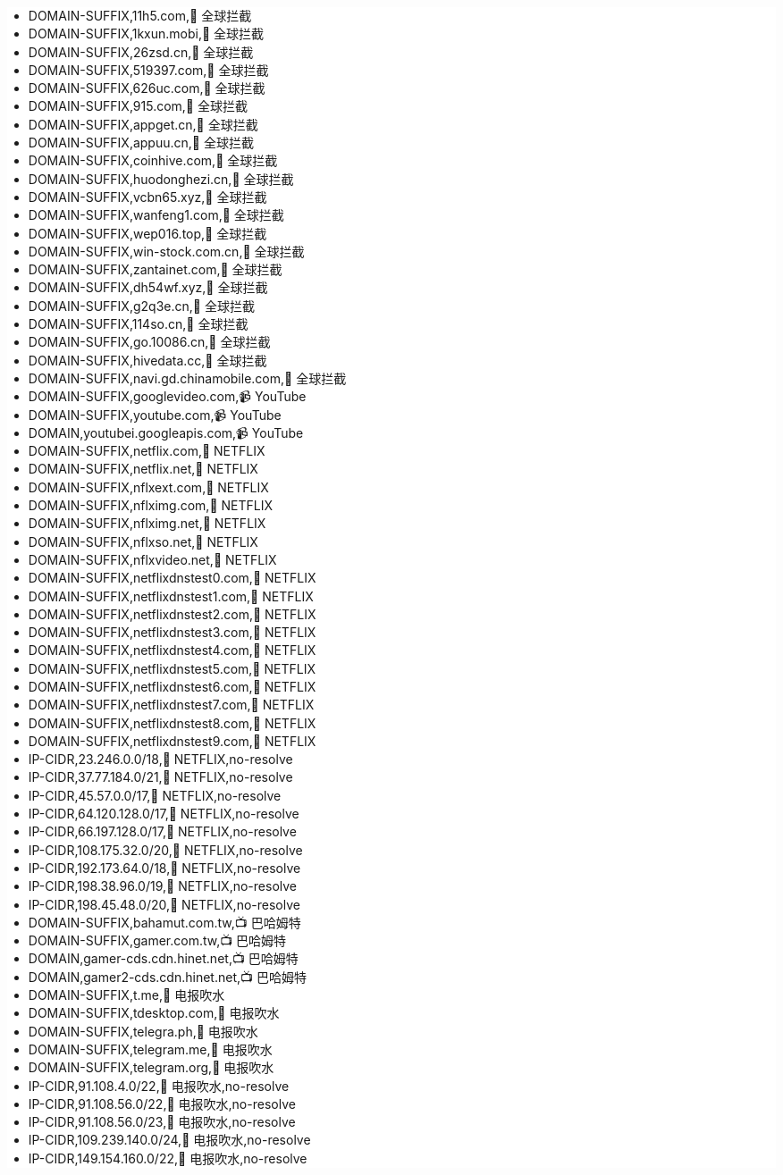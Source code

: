   - DOMAIN-SUFFIX,11h5.com,🛑 全球拦截
  - DOMAIN-SUFFIX,1kxun.mobi,🛑 全球拦截
  - DOMAIN-SUFFIX,26zsd.cn,🛑 全球拦截
  - DOMAIN-SUFFIX,519397.com,🛑 全球拦截
  - DOMAIN-SUFFIX,626uc.com,🛑 全球拦截
  - DOMAIN-SUFFIX,915.com,🛑 全球拦截
  - DOMAIN-SUFFIX,appget.cn,🛑 全球拦截
  - DOMAIN-SUFFIX,appuu.cn,🛑 全球拦截
  - DOMAIN-SUFFIX,coinhive.com,🛑 全球拦截
  - DOMAIN-SUFFIX,huodonghezi.cn,🛑 全球拦截
  - DOMAIN-SUFFIX,vcbn65.xyz,🛑 全球拦截
  - DOMAIN-SUFFIX,wanfeng1.com,🛑 全球拦截
  - DOMAIN-SUFFIX,wep016.top,🛑 全球拦截
  - DOMAIN-SUFFIX,win-stock.com.cn,🛑 全球拦截
  - DOMAIN-SUFFIX,zantainet.com,🛑 全球拦截
  - DOMAIN-SUFFIX,dh54wf.xyz,🛑 全球拦截
  - DOMAIN-SUFFIX,g2q3e.cn,🛑 全球拦截
  - DOMAIN-SUFFIX,114so.cn,🛑 全球拦截
  - DOMAIN-SUFFIX,go.10086.cn,🛑 全球拦截
  - DOMAIN-SUFFIX,hivedata.cc,🛑 全球拦截
  - DOMAIN-SUFFIX,navi.gd.chinamobile.com,🛑 全球拦截
  - DOMAIN-SUFFIX,googlevideo.com,📹 YouTube
  - DOMAIN-SUFFIX,youtube.com,📹 YouTube
  - DOMAIN,youtubei.googleapis.com,📹 YouTube
  - DOMAIN-SUFFIX,netflix.com,🎥 NETFLIX
  - DOMAIN-SUFFIX,netflix.net,🎥 NETFLIX
  - DOMAIN-SUFFIX,nflxext.com,🎥 NETFLIX
  - DOMAIN-SUFFIX,nflximg.com,🎥 NETFLIX
  - DOMAIN-SUFFIX,nflximg.net,🎥 NETFLIX
  - DOMAIN-SUFFIX,nflxso.net,🎥 NETFLIX
  - DOMAIN-SUFFIX,nflxvideo.net,🎥 NETFLIX
  - DOMAIN-SUFFIX,netflixdnstest0.com,🎥 NETFLIX
  - DOMAIN-SUFFIX,netflixdnstest1.com,🎥 NETFLIX
  - DOMAIN-SUFFIX,netflixdnstest2.com,🎥 NETFLIX
  - DOMAIN-SUFFIX,netflixdnstest3.com,🎥 NETFLIX
  - DOMAIN-SUFFIX,netflixdnstest4.com,🎥 NETFLIX
  - DOMAIN-SUFFIX,netflixdnstest5.com,🎥 NETFLIX
  - DOMAIN-SUFFIX,netflixdnstest6.com,🎥 NETFLIX
  - DOMAIN-SUFFIX,netflixdnstest7.com,🎥 NETFLIX
  - DOMAIN-SUFFIX,netflixdnstest8.com,🎥 NETFLIX
  - DOMAIN-SUFFIX,netflixdnstest9.com,🎥 NETFLIX
  - IP-CIDR,23.246.0.0/18,🎥 NETFLIX,no-resolve
  - IP-CIDR,37.77.184.0/21,🎥 NETFLIX,no-resolve
  - IP-CIDR,45.57.0.0/17,🎥 NETFLIX,no-resolve
  - IP-CIDR,64.120.128.0/17,🎥 NETFLIX,no-resolve
  - IP-CIDR,66.197.128.0/17,🎥 NETFLIX,no-resolve
  - IP-CIDR,108.175.32.0/20,🎥 NETFLIX,no-resolve
  - IP-CIDR,192.173.64.0/18,🎥 NETFLIX,no-resolve
  - IP-CIDR,198.38.96.0/19,🎥 NETFLIX,no-resolve
  - IP-CIDR,198.45.48.0/20,🎥 NETFLIX,no-resolve
  - DOMAIN-SUFFIX,bahamut.com.tw,📺 巴哈姆特
  - DOMAIN-SUFFIX,gamer.com.tw,📺 巴哈姆特
  - DOMAIN,gamer-cds.cdn.hinet.net,📺 巴哈姆特
  - DOMAIN,gamer2-cds.cdn.hinet.net,📺 巴哈姆特
  - DOMAIN-SUFFIX,t.me,📲 电报吹水
  - DOMAIN-SUFFIX,tdesktop.com,📲 电报吹水
  - DOMAIN-SUFFIX,telegra.ph,📲 电报吹水
  - DOMAIN-SUFFIX,telegram.me,📲 电报吹水
  - DOMAIN-SUFFIX,telegram.org,📲 电报吹水
  - IP-CIDR,91.108.4.0/22,📲 电报吹水,no-resolve
  - IP-CIDR,91.108.56.0/22,📲 电报吹水,no-resolve
  - IP-CIDR,91.108.56.0/23,📲 电报吹水,no-resolve
  - IP-CIDR,109.239.140.0/24,📲 电报吹水,no-resolve
  - IP-CIDR,149.154.160.0/22,📲 电报吹水,no-resolve
